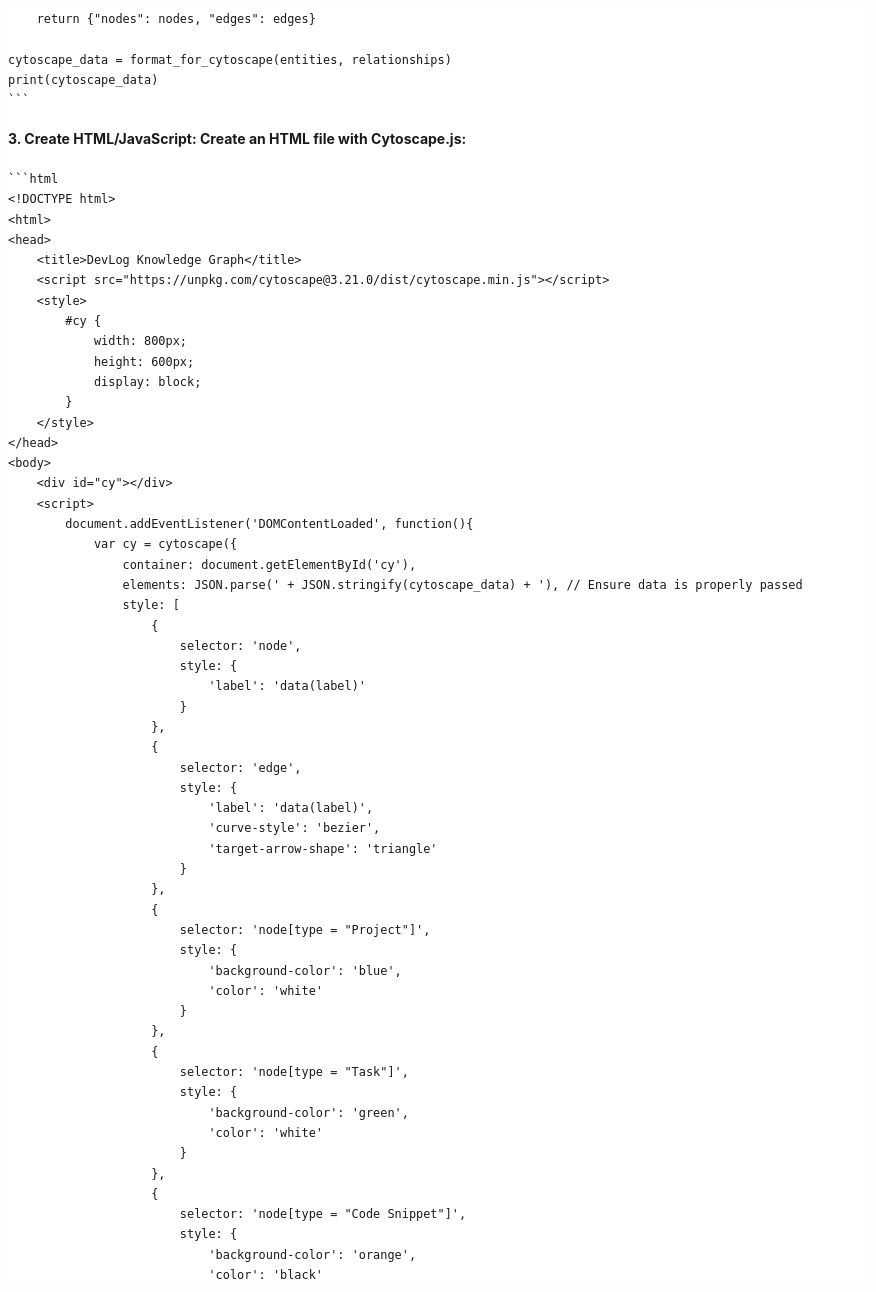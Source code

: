         return {"nodes": nodes, "edges": edges}

    cytoscape_data = format_for_cytoscape(entities, relationships)
    print(cytoscape_data)
    ```

#### 3.  **Create HTML/JavaScript:**  Create an HTML file with Cytoscape.js:

    ```html
    <!DOCTYPE html>
    <html>
    <head>
        <title>DevLog Knowledge Graph</title>
        <script src="https://unpkg.com/cytoscape@3.21.0/dist/cytoscape.min.js"></script>
        <style>
            #cy {
                width: 800px;
                height: 600px;
                display: block;
            }
        </style>
    </head>
    <body>
        <div id="cy"></div>
        <script>
            document.addEventListener('DOMContentLoaded', function(){
                var cy = cytoscape({
                    container: document.getElementById('cy'),
                    elements: JSON.parse(' + JSON.stringify(cytoscape_data) + '), // Ensure data is properly passed
                    style: [
                        {
                            selector: 'node',
                            style: {
                                'label': 'data(label)'
                            }
                        },
                        {
                            selector: 'edge',
                            style: {
                                'label': 'data(label)',
                                'curve-style': 'bezier',
                                'target-arrow-shape': 'triangle'
                            }
                        },
                        {
                            selector: 'node[type = "Project"]',
                            style: {
                                'background-color': 'blue',
                                'color': 'white'
                            }
                        },
                        {
                            selector: 'node[type = "Task"]',
                            style: {
                                'background-color': 'green',
                                'color': 'white'
                            }
                        },
                        {
                            selector: 'node[type = "Code Snippet"]',
                            style: {
                                'background-color': 'orange',
                                'color': 'black'